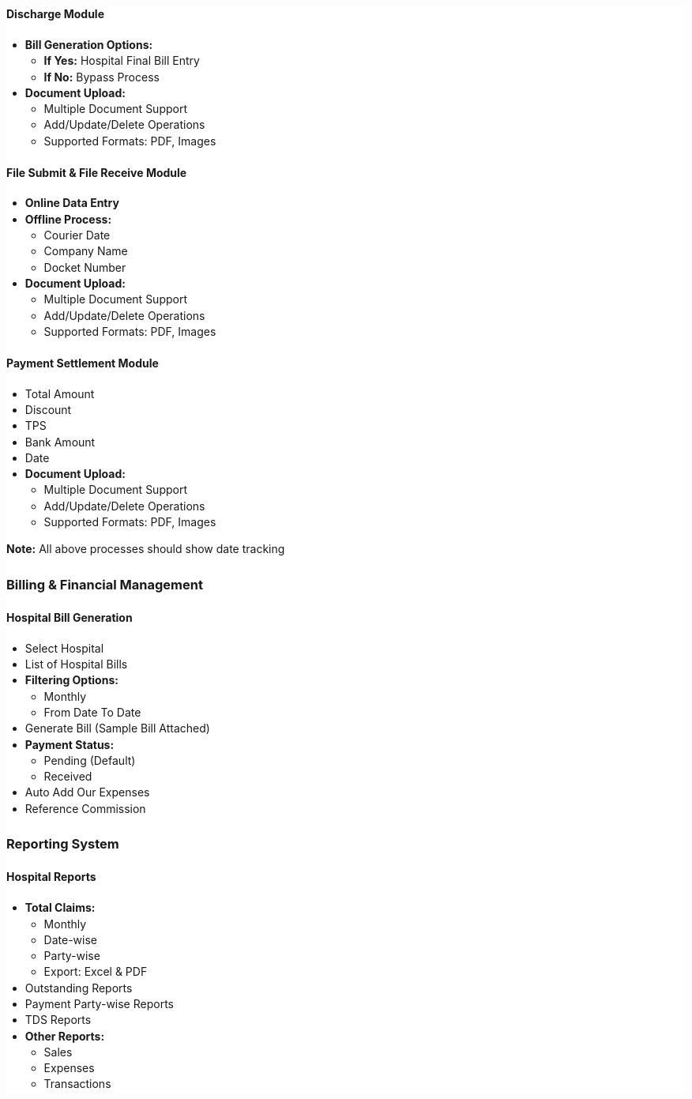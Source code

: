 #### Discharge Module
* **Bill Generation Options:**
  * **If Yes:** Hospital Final Bill Entry
  * **If No:** Bypass Process
* **Document Upload:**
  * Multiple Document Support
  * Add/Update/Delete Operations
  * Supported Formats: PDF, Images

#### File Submit & File Receive Module
* **Online Data Entry**
* **Offline Process:**
  * Courier Date
  * Company Name
  * Docket Number
* **Document Upload:**
  * Multiple Document Support
  * Add/Update/Delete Operations
  * Supported Formats: PDF, Images

#### Payment Settlement Module
* Total Amount
* Discount
* TPS
* Bank Amount
* Date
* **Document Upload:**
  * Multiple Document Support
  * Add/Update/Delete Operations
  * Supported Formats: PDF, Images

**Note:** All above processes should show date tracking

### Billing & Financial Management

#### Hospital Bill Generation
* Select Hospital
* List of Hospital Bills
* **Filtering Options:**
  * Monthly
  * From Date To Date
* Generate Bill (Sample Bill Attached)
* **Payment Status:**
  * Pending (Default)
  * Received
* Auto Add Our Expenses
* Reference Commission

### Reporting System

#### Hospital Reports
* **Total Claims:**
  * Monthly
  * Date-wise
  * Party-wise
  * Export: Excel & PDF
* Outstanding Reports
* Payment Party-wise Reports
* TDS Reports
* **Other Reports:**
  * Sales
  * Expenses
  * Transactions